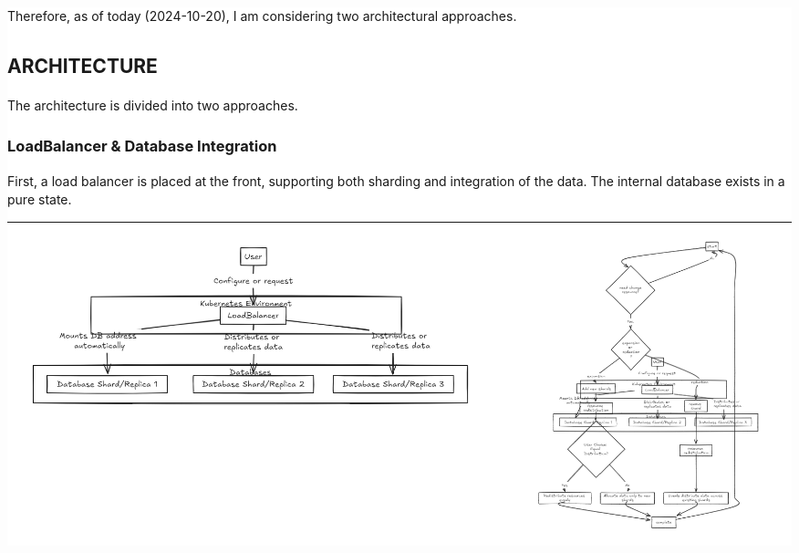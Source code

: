 Therefore, as of today (2024-10-20), I am considering two architectural approaches.

## ARCHITECTURE

The architecture is divided into two approaches.

### LoadBalancer & Database Integration

First, a load balancer is placed at the front, supporting both sharding and integration of the data. The internal database exists in a pure state.

| ![architecture1](./examples/assets/arch1.png) | ![architecture2](./examples/assets/arch2.png) |
| :-------------------------------------------: | :-------------------------------------------: |